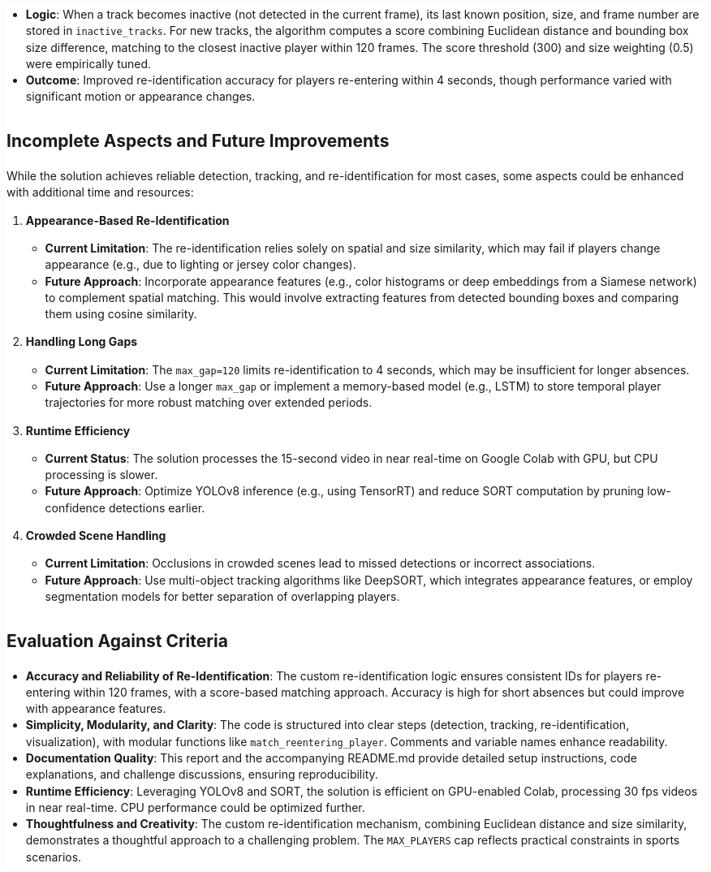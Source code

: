    - **Logic**: When a track becomes inactive (not detected in the current frame), its last known position, size, and frame number are stored in `inactive_tracks`. For new tracks, the algorithm computes a score combining Euclidean distance and bounding box size difference, matching to the closest inactive player within 120 frames. The score threshold (300) and size weighting (0.5) were empirically tuned.
   - **Outcome**: Improved re-identification accuracy for players re-entering within 4 seconds, though performance varied with significant motion or appearance changes.

## Incomplete Aspects and Future Improvements

While the solution achieves reliable detection, tracking, and re-identification for most cases, some aspects could be enhanced with additional time and resources:

1. **Appearance-Based Re-Identification**
   - **Current Limitation**: The re-identification relies solely on spatial and size similarity, which may fail if players change appearance (e.g., due to lighting or jersey color changes).
   - **Future Approach**: Incorporate appearance features (e.g., color histograms or deep embeddings from a Siamese network) to complement spatial matching. This would involve extracting features from detected bounding boxes and comparing them using cosine similarity.

2. **Handling Long Gaps**
   - **Current Limitation**: The `max_gap=120` limits re-identification to 4 seconds, which may be insufficient for longer absences.
   - **Future Approach**: Use a longer `max_gap` or implement a memory-based model (e.g., LSTM) to store temporal player trajectories for more robust matching over extended periods.

3. **Runtime Efficiency**
   - **Current Status**: The solution processes the 15-second video in near real-time on Google Colab with GPU, but CPU processing is slower.
   - **Future Approach**: Optimize YOLOv8 inference (e.g., using TensorRT) and reduce SORT computation by pruning low-confidence detections earlier.

4. **Crowded Scene Handling**
   - **Current Limitation**: Occlusions in crowded scenes lead to missed detections or incorrect associations.
   - **Future Approach**: Use multi-object tracking algorithms like DeepSORT, which integrates appearance features, or employ segmentation models for better separation of overlapping players.

## Evaluation Against Criteria

- **Accuracy and Reliability of Re-Identification**: The custom re-identification logic ensures consistent IDs for players re-entering within 120 frames, with a score-based matching approach. Accuracy is high for short absences but could improve with appearance features.
- **Simplicity, Modularity, and Clarity**: The code is structured into clear steps (detection, tracking, re-identification, visualization), with modular functions like `match_reentering_player`. Comments and variable names enhance readability.
- **Documentation Quality**: This report and the accompanying README.md provide detailed setup instructions, code explanations, and challenge discussions, ensuring reproducibility.
- **Runtime Efficiency**: Leveraging YOLOv8 and SORT, the solution is efficient on GPU-enabled Colab, processing 30 fps videos in near real-time. CPU performance could be optimized further.
- **Thoughtfulness and Creativity**: The custom re-identification mechanism, combining Euclidean distance and size similarity, demonstrates a thoughtful approach to a challenging problem. The `MAX_PLAYERS` cap reflects practical constraints in sports scenarios.
